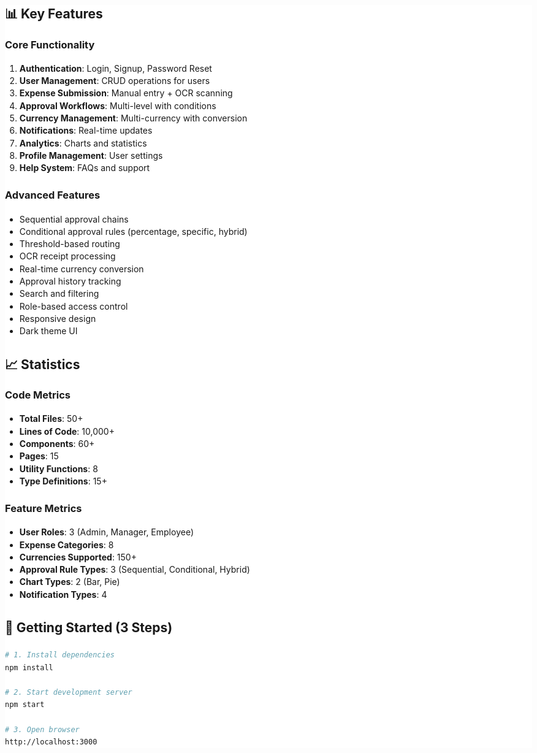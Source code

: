 ## 📊 Key Features

### Core Functionality
1. **Authentication**: Login, Signup, Password Reset
2. **User Management**: CRUD operations for users
3. **Expense Submission**: Manual entry + OCR scanning
4. **Approval Workflows**: Multi-level with conditions
5. **Currency Management**: Multi-currency with conversion
6. **Notifications**: Real-time updates
7. **Analytics**: Charts and statistics
8. **Profile Management**: User settings
9. **Help System**: FAQs and support

### Advanced Features
- Sequential approval chains
- Conditional approval rules (percentage, specific, hybrid)
- Threshold-based routing
- OCR receipt processing
- Real-time currency conversion
- Approval history tracking
- Search and filtering
- Role-based access control
- Responsive design
- Dark theme UI

## 📈 Statistics

### Code Metrics
- **Total Files**: 50+
- **Lines of Code**: 10,000+
- **Components**: 60+
- **Pages**: 15
- **Utility Functions**: 8
- **Type Definitions**: 15+

### Feature Metrics
- **User Roles**: 3 (Admin, Manager, Employee)
- **Expense Categories**: 8
- **Currencies Supported**: 150+
- **Approval Rule Types**: 3 (Sequential, Conditional, Hybrid)
- **Chart Types**: 2 (Bar, Pie)
- **Notification Types**: 4

## 🚀 Getting Started (3 Steps)

```bash
# 1. Install dependencies
npm install

# 2. Start development server
npm start

# 3. Open browser
http://localhost:3000
```
